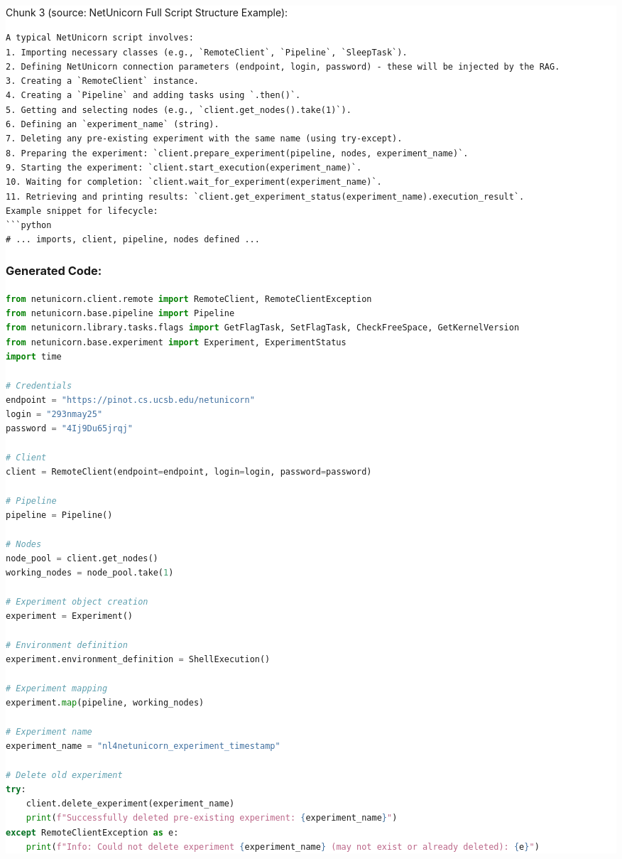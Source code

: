 Chunk 3 (source: NetUnicorn Full Script Structure Example): 

```
A typical NetUnicorn script involves: 
1. Importing necessary classes (e.g., `RemoteClient`, `Pipeline`, `SleepTask`). 
2. Defining NetUnicorn connection parameters (endpoint, login, password) - these will be injected by the RAG. 
3. Creating a `RemoteClient` instance. 
4. Creating a `Pipeline` and adding tasks using `.then()`. 
5. Getting and selecting nodes (e.g., `client.get_nodes().take(1)`). 
6. Defining an `experiment_name` (string). 
7. Deleting any pre-existing experiment with the same name (using try-except). 
8. Preparing the experiment: `client.prepare_experiment(pipeline, nodes, experiment_name)`. 
9. Starting the experiment: `client.start_execution(experiment_name)`. 
10. Waiting for completion: `client.wait_for_experiment(experiment_name)`. 
11. Retrieving and printing results: `client.get_experiment_status(experiment_name).execution_result`.
Example snippet for lifecycle:
```python
# ... imports, client, pipeline, nodes defined ...
```

### Generated Code:
```python
from netunicorn.client.remote import RemoteClient, RemoteClientException
from netunicorn.base.pipeline import Pipeline
from netunicorn.library.tasks.flags import GetFlagTask, SetFlagTask, CheckFreeSpace, GetKernelVersion
from netunicorn.base.experiment import Experiment, ExperimentStatus
import time

# Credentials
endpoint = "https://pinot.cs.ucsb.edu/netunicorn"
login = "293nmay25"
password = "4Ij9Du65jrqj"

# Client
client = RemoteClient(endpoint=endpoint, login=login, password=password)

# Pipeline
pipeline = Pipeline()

# Nodes
node_pool = client.get_nodes()
working_nodes = node_pool.take(1)

# Experiment object creation
experiment = Experiment()

# Environment definition
experiment.environment_definition = ShellExecution()

# Experiment mapping
experiment.map(pipeline, working_nodes)

# Experiment name
experiment_name = "nl4netunicorn_experiment_timestamp"

# Delete old experiment
try:
    client.delete_experiment(experiment_name)
    print(f"Successfully deleted pre-existing experiment: {experiment_name}")
except RemoteClientException as e:
    print(f"Info: Could not delete experiment {experiment_name} (may not exist or already deleted): {e}")
```